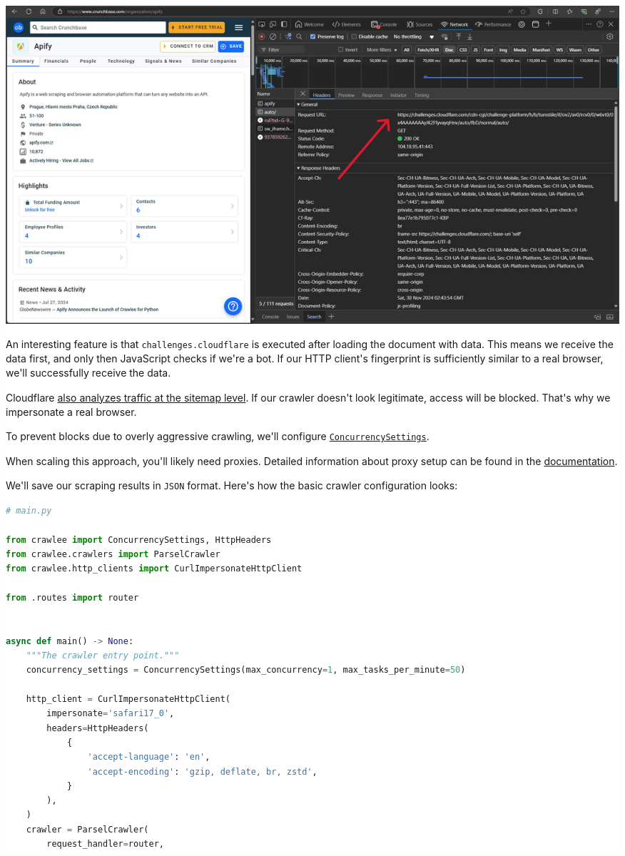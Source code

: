![Cloudflare Link](./img/cloudflare_link.webp)

An interesting feature is that `challenges.cloudflare` is executed after loading the document with data. This means we receive the data first, and only then JavaScript checks if we're a bot. If our HTTP client's fingerprint is sufficiently similar to a real browser, we'll successfully receive the data.

Cloudflare [also analyzes traffic at the sitemap level](https://developers.cloudflare.com/waf/custom-rules/use-cases/allow-traffic-from-verified-bots/). If our crawler doesn't look legitimate, access will be blocked. That's why we impersonate a real browser.

To prevent blocks due to overly aggressive crawling, we'll configure [`ConcurrencySettings`](https://www.crawlee.dev/python/api/class/ConcurrencySettings).

When scaling this approach, you'll likely need proxies. Detailed information about proxy setup can be found in the [documentation](https://www.crawlee.dev/python/docs/guides/proxy-management).

We'll save our scraping results in `JSON` format. Here's how the basic crawler configuration looks:

```python
# main.py

from crawlee import ConcurrencySettings, HttpHeaders
from crawlee.crawlers import ParselCrawler
from crawlee.http_clients import CurlImpersonateHttpClient

from .routes import router


async def main() -> None:
    """The crawler entry point."""
    concurrency_settings = ConcurrencySettings(max_concurrency=1, max_tasks_per_minute=50)

    http_client = CurlImpersonateHttpClient(
        impersonate='safari17_0',
        headers=HttpHeaders(
            {
                'accept-language': 'en',
                'accept-encoding': 'gzip, deflate, br, zstd',
            }
        ),
    )
    crawler = ParselCrawler(
        request_handler=router,
```
